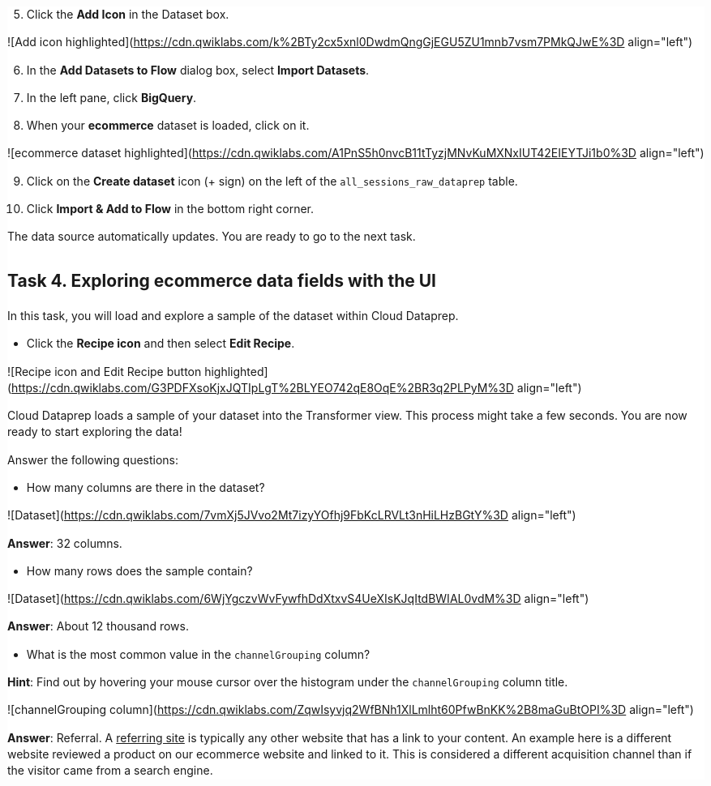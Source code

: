 5. Click the **Add Icon** in the Dataset box.
    

![Add icon highlighted](https://cdn.qwiklabs.com/k%2BTy2cx5xnl0DwdmQngGjEGU5ZU1mnb7vsm7PMkQJwE%3D align="left")

6. In the **Add Datasets to Flow** dialog box, select **Import Datasets**.
    
7. In the left pane, click **BigQuery**.
    
8. When your **ecommerce** dataset is loaded, click on it.
    

![ecommerce dataset highlighted](https://cdn.qwiklabs.com/A1PnS5h0nvcB11tTyzjMNvKuMXNxIUT42EIEYTJi1b0%3D align="left")

9. Click on the **Create dataset** icon (+ sign) on the left of the `all_sessions_raw_dataprep` table.
    
10. Click **Import & Add to Flow** in the bottom right corner.
    

The data source automatically updates. You are ready to go to the next task.

## **Task 4. Exploring ecommerce data fields with the UI**

In this task, you will load and explore a sample of the dataset within Cloud Dataprep.

* Click the **Recipe icon** and then select **Edit Recipe**.
    

![Recipe icon and Edit Recipe button highlighted](https://cdn.qwiklabs.com/G3PDFXsoKjxJQTIpLgT%2BLYEO742qE8OqE%2BR3q2PLPyM%3D align="left")

Cloud Dataprep loads a sample of your dataset into the Transformer view. This process might take a few seconds. You are now ready to start exploring the data!

Answer the following questions:

* How many columns are there in the dataset?
    

![Dataset](https://cdn.qwiklabs.com/7vmXj5JVvo2Mt7izyYOfhj9FbKcLRVLt3nHiLHzBGtY%3D align="left")

**Answer**: 32 columns.

* How many rows does the sample contain?
    

![Dataset](https://cdn.qwiklabs.com/6WjYgczvWvFywfhDdXtxvS4UeXIsKJqItdBWIAL0vdM%3D align="left")

**Answer**: About 12 thousand rows.

* What is the most common value in the `channelGrouping` column?
    

**Hint**: Find out by hovering your mouse cursor over the histogram under the `channelGrouping` column title.

![channelGrouping column](https://cdn.qwiklabs.com/ZqwIsyvjq2WfBNh1XlLmlht60PfwBnKK%2B8maGuBtOPI%3D align="left")

**Answer**: Referral. A [referring site](https://support.google.com/analytics/answer/1011811?hl=en) is typically any other website that has a link to your content. An example here is a different website reviewed a product on our ecommerce website and linked to it. This is considered a different acquisition channel than if the visitor came from a search engine.
